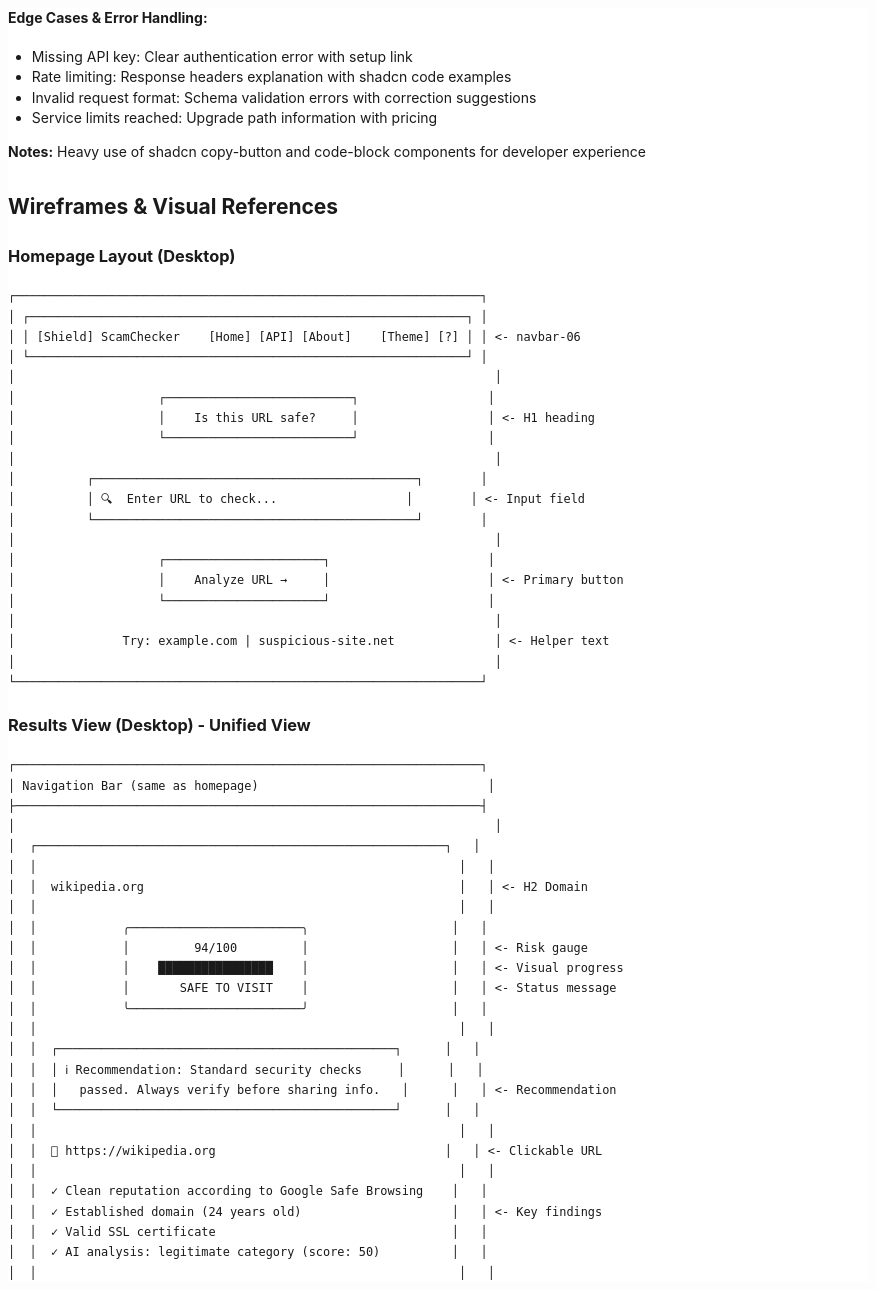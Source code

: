 #### Edge Cases & Error Handling:
- Missing API key: Clear authentication error with setup link
- Rate limiting: Response headers explanation with shadcn code examples
- Invalid request format: Schema validation errors with correction suggestions
- Service limits reached: Upgrade path information with pricing

**Notes:** Heavy use of shadcn copy-button and code-block components for developer experience

## Wireframes & Visual References

### Homepage Layout (Desktop)

```
┌─────────────────────────────────────────────────────────────────┐
│ ┌─────────────────────────────────────────────────────────────┐ │
│ │ [Shield] ScamChecker    [Home] [API] [About]    [Theme] [?] │ │ <- navbar-06
│ └─────────────────────────────────────────────────────────────┘ │
│                                                                   │
│                    ┌──────────────────────────┐                  │
│                    │    Is this URL safe?     │                  │ <- H1 heading
│                    └──────────────────────────┘                  │
│                                                                   │
│          ┌─────────────────────────────────────────────┐        │
│          │ 🔍  Enter URL to check...                  │        │ <- Input field
│          └─────────────────────────────────────────────┘        │
│                                                                   │
│                    ┌──────────────────────┐                      │
│                    │    Analyze URL →     │                      │ <- Primary button
│                    └──────────────────────┘                      │
│                                                                   │
│               Try: example.com | suspicious-site.net              │ <- Helper text
│                                                                   │
└─────────────────────────────────────────────────────────────────┘
```

### Results View (Desktop) - Unified View

```
┌─────────────────────────────────────────────────────────────────┐
│ Navigation Bar (same as homepage)                                │
├─────────────────────────────────────────────────────────────────┤
│                                                                   │
│  ┌─────────────────────────────────────────────────────────┐   │
│  │                                                           │   │
│  │  wikipedia.org                                            │   │ <- H2 Domain
│  │                                                           │   │
│  │            ╭────────────────────────╮                    │   │
│  │            │         94/100         │                    │   │ <- Risk gauge
│  │            │    ████████████████    │                    │   │ <- Visual progress
│  │            │       SAFE TO VISIT    │                    │   │ <- Status message
│  │            ╰────────────────────────╯                    │   │
│  │                                                           │   │
│  │  ┌───────────────────────────────────────────────┐      │   │
│  │  │ ℹ Recommendation: Standard security checks     │      │   │
│  │  │   passed. Always verify before sharing info.   │      │   │ <- Recommendation
│  │  └───────────────────────────────────────────────┘      │   │
│  │                                                           │   │
│  │  🔗 https://wikipedia.org                                │   │ <- Clickable URL
│  │                                                           │   │
│  │  ✓ Clean reputation according to Google Safe Browsing    │   │
│  │  ✓ Established domain (24 years old)                     │   │ <- Key findings
│  │  ✓ Valid SSL certificate                                 │   │
│  │  ✓ AI analysis: legitimate category (score: 50)          │   │
│  │                                                           │   │
```